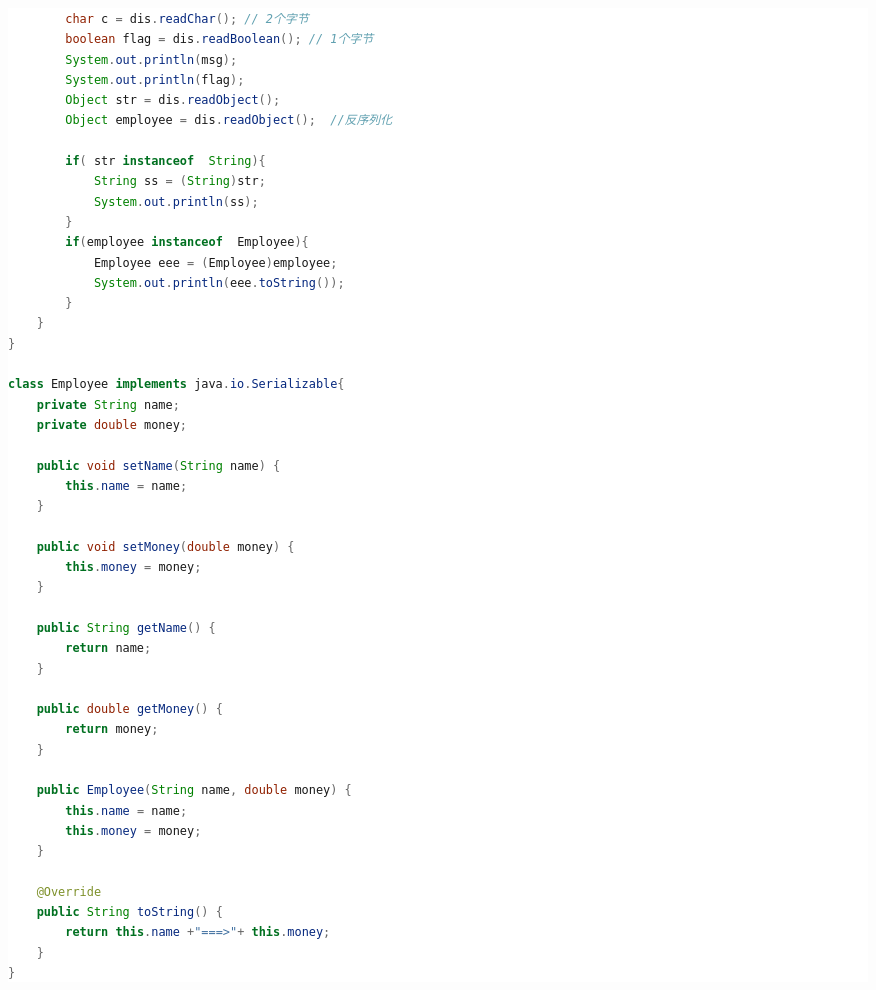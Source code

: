 ```java
        char c = dis.readChar(); // 2个字节
        boolean flag = dis.readBoolean(); // 1个字节
        System.out.println(msg);
        System.out.println(flag);
        Object str = dis.readObject();
        Object employee = dis.readObject();  //反序列化

        if( str instanceof  String){
            String ss = (String)str;
            System.out.println(ss);
        }
        if(employee instanceof  Employee){
            Employee eee = (Employee)employee;
            System.out.println(eee.toString());
        }
    }
}

class Employee implements java.io.Serializable{
    private String name;
    private double money;

    public void setName(String name) {
        this.name = name;
    }

    public void setMoney(double money) {
        this.money = money;
    }

    public String getName() {
        return name;
    }

    public double getMoney() {
        return money;
    }

    public Employee(String name, double money) {
        this.name = name;
        this.money = money;
    }

    @Override
    public String toString() {
        return this.name +"===>"+ this.money;
    }
}

```
